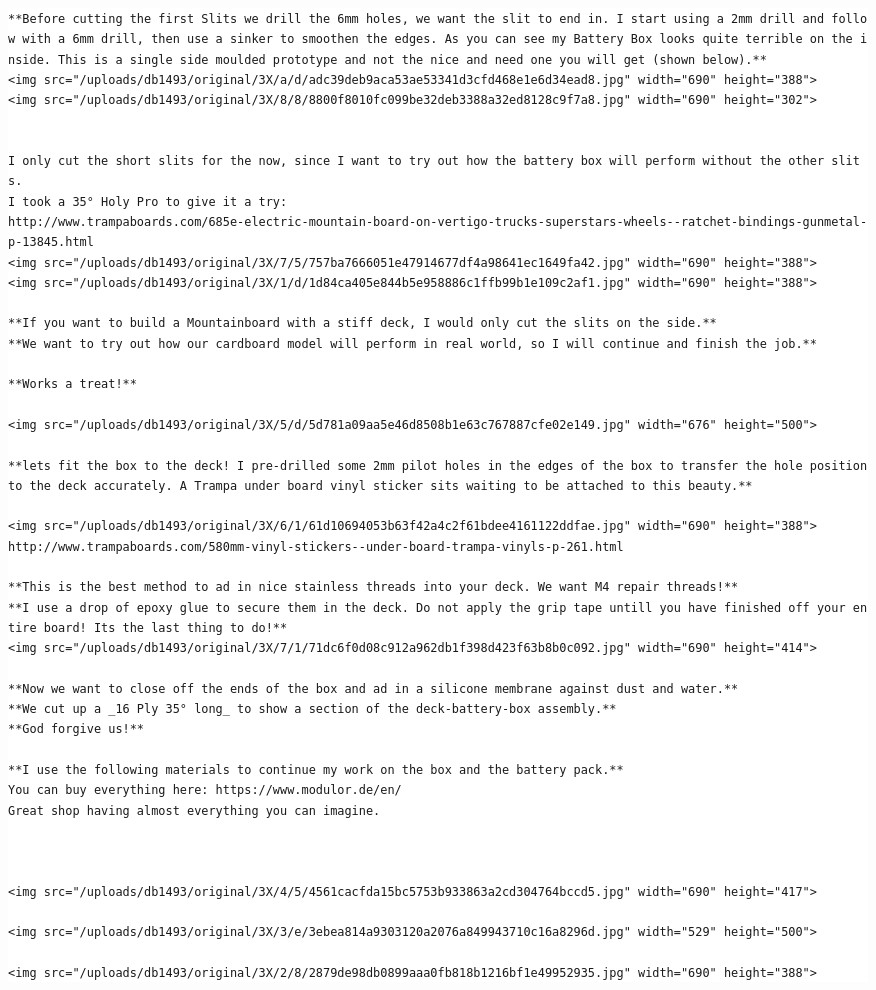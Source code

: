 ```
**Before cutting the first Slits we drill the 6mm holes, we want the slit to end in. I start using a 2mm drill and follow with a 6mm drill, then use a sinker to smoothen the edges. As you can see my Battery Box looks quite terrible on the inside. This is a single side moulded prototype and not the nice and need one you will get (shown below).** 
<img src="/uploads/db1493/original/3X/a/d/adc39deb9aca53ae53341d3cfd468e1e6d34ead8.jpg" width="690" height="388">
<img src="/uploads/db1493/original/3X/8/8/8800f8010fc099be32deb3388a32ed8128c9f7a8.jpg" width="690" height="302"> 


I only cut the short slits for the now, since I want to try out how the battery box will perform without the other slits.
I took a 35° Holy Pro to give it a try:
http://www.trampaboards.com/685e-electric-mountain-board-on-vertigo-trucks-superstars-wheels--ratchet-bindings-gunmetal-p-13845.html
<img src="/uploads/db1493/original/3X/7/5/757ba7666051e47914677df4a98641ec1649fa42.jpg" width="690" height="388">
<img src="/uploads/db1493/original/3X/1/d/1d84ca405e844b5e958886c1ffb99b1e109c2af1.jpg" width="690" height="388">

**If you want to build a Mountainboard with a stiff deck, I would only cut the slits on the side.**
**We want to try out how our cardboard model will perform in real world, so I will continue and finish the job.**

**Works a treat!**

<img src="/uploads/db1493/original/3X/5/d/5d781a09aa5e46d8508b1e63c767887cfe02e149.jpg" width="676" height="500">

**lets fit the box to the deck! I pre-drilled some 2mm pilot holes in the edges of the box to transfer the hole position to the deck accurately. A Trampa under board vinyl sticker sits waiting to be attached to this beauty.** 

<img src="/uploads/db1493/original/3X/6/1/61d10694053b63f42a4c2f61bdee4161122ddfae.jpg" width="690" height="388">
http://www.trampaboards.com/580mm-vinyl-stickers--under-board-trampa-vinyls-p-261.html

**This is the best method to ad in nice stainless threads into your deck. We want M4 repair threads!**
**I use a drop of epoxy glue to secure them in the deck. Do not apply the grip tape untill you have finished off your entire board! Its the last thing to do!** 
<img src="/uploads/db1493/original/3X/7/1/71dc6f0d08c912a962db1f398d423f63b8b0c092.jpg" width="690" height="414">

**Now we want to close off the ends of the box and ad in a silicone membrane against dust and water.**
**We cut up a _16 Ply 35° long_ to show a section of the deck-battery-box assembly.**
**God forgive us!**

**I use the following materials to continue my work on the box and the battery pack.**
You can buy everything here: https://www.modulor.de/en/
Great shop having almost everything you can imagine. 



<img src="/uploads/db1493/original/3X/4/5/4561cacfda15bc5753b933863a2cd304764bccd5.jpg" width="690" height="417">

<img src="/uploads/db1493/original/3X/3/e/3ebea814a9303120a2076a849943710c16a8296d.jpg" width="529" height="500">

<img src="/uploads/db1493/original/3X/2/8/2879de98db0899aaa0fb818b1216bf1e49952935.jpg" width="690" height="388">
```